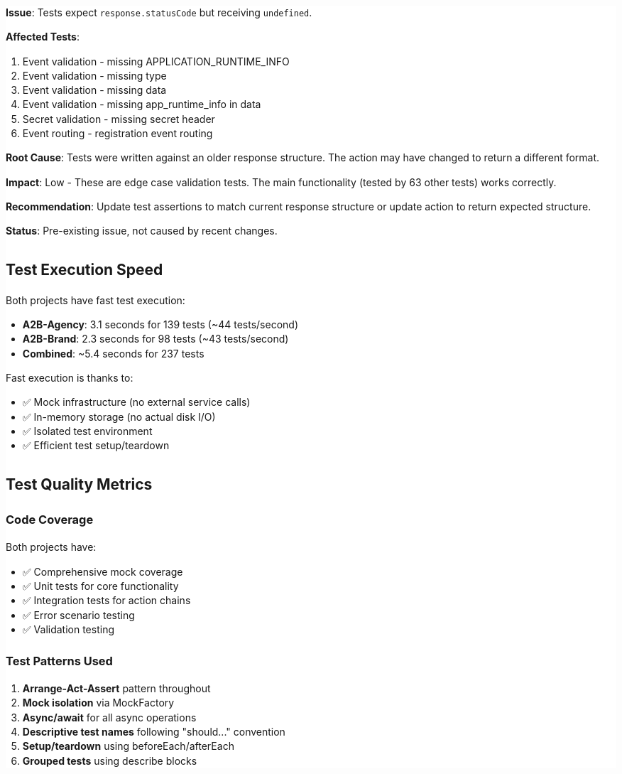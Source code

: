 **Issue**: Tests expect `response.statusCode` but receiving `undefined`.

**Affected Tests**:
1. Event validation - missing APPLICATION_RUNTIME_INFO
2. Event validation - missing type
3. Event validation - missing data
4. Event validation - missing app_runtime_info in data
5. Secret validation - missing secret header
6. Event routing - registration event routing

**Root Cause**: Tests were written against an older response structure. The action may have changed to return a different format.

**Impact**: Low - These are edge case validation tests. The main functionality (tested by 63 other tests) works correctly.

**Recommendation**: Update test assertions to match current response structure or update action to return expected structure.

**Status**: Pre-existing issue, not caused by recent changes.

## Test Execution Speed

Both projects have fast test execution:

- **A2B-Agency**: 3.1 seconds for 139 tests (~44 tests/second)
- **A2B-Brand**: 2.3 seconds for 98 tests (~43 tests/second)
- **Combined**: ~5.4 seconds for 237 tests

Fast execution is thanks to:
- ✅ Mock infrastructure (no external service calls)
- ✅ In-memory storage (no actual disk I/O)
- ✅ Isolated test environment
- ✅ Efficient test setup/teardown

## Test Quality Metrics

### Code Coverage

Both projects have:
- ✅ Comprehensive mock coverage
- ✅ Unit tests for core functionality
- ✅ Integration tests for action chains
- ✅ Error scenario testing
- ✅ Validation testing

### Test Patterns Used

1. **Arrange-Act-Assert** pattern throughout
2. **Mock isolation** via MockFactory
3. **Async/await** for all async operations
4. **Descriptive test names** following "should..." convention
5. **Setup/teardown** using beforeEach/afterEach
6. **Grouped tests** using describe blocks
